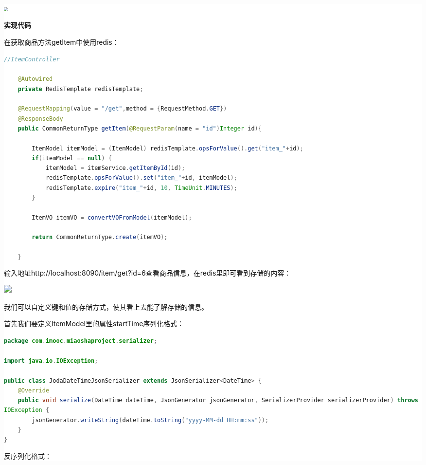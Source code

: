 <img src="https://p6-juejin.byteimg.com/tos-cn-i-k3u1fbpfcp/ccd03a3b9ffa41d3ad16415bac1bf542~tplv-k3u1fbpfcp-zoom-1.image" style="zoom:50%;" />

**实现代码**

在获取商品方法getItem中使用redis：

```java
//ItemController

    @Autowired
    private RedisTemplate redisTemplate;

    @RequestMapping(value = "/get",method = {RequestMethod.GET})
    @ResponseBody
    public CommonReturnType getItem(@RequestParam(name = "id")Integer id){

        ItemModel itemModel = (ItemModel) redisTemplate.opsForValue().get("item_"+id);
        if(itemModel == null) {
            itemModel = itemService.getItemById(id);
            redisTemplate.opsForValue().set("item_"+id, itemModel);
            redisTemplate.expire("item_"+id, 10, TimeUnit.MINUTES);
        }

        ItemVO itemVO = convertVOFromModel(itemModel);

        return CommonReturnType.create(itemVO);

    }
```

输入地址http://localhost:8090/item/get?id=6查看商品信息，在redis里即可看到存储的内容：

![](https://p3-juejin.byteimg.com/tos-cn-i-k3u1fbpfcp/fbc20e3664c34940b7799195c8c16021~tplv-k3u1fbpfcp-zoom-1.image)

我们可以自定义键和值的存储方式，使其看上去能了解存储的信息。

首先我们要定义ItemModel里的属性startTime序列化格式：

```java
package com.imooc.miaoshaproject.serializer;

import java.io.IOException;

public class JodaDateTimeJsonSerializer extends JsonSerializer<DateTime> {
    @Override
    public void serialize(DateTime dateTime, JsonGenerator jsonGenerator, SerializerProvider serializerProvider) throws IOException {
        jsonGenerator.writeString(dateTime.toString("yyyy-MM-dd HH:mm:ss"));
    }
}

```

反序列化格式：

